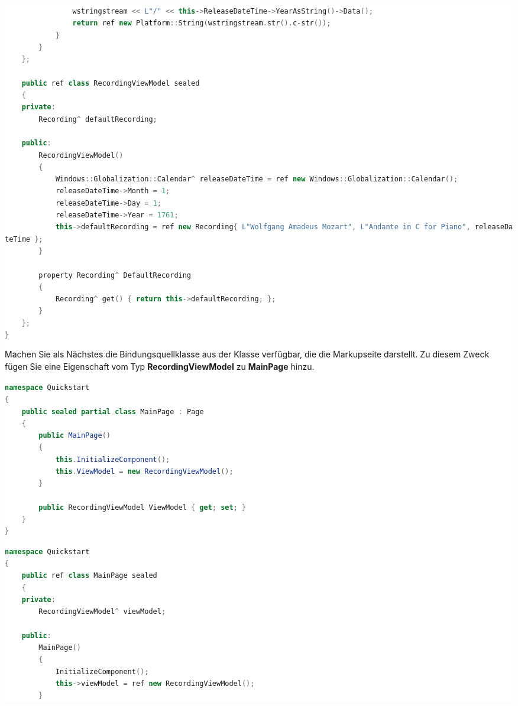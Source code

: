 ```cpp
                wstringstream << L"/" << this->ReleaseDateTime->YearAsString()->Data();
                return ref new Platform::String(wstringstream.str().c-str());
            }
        }
    };

    public ref class RecordingViewModel sealed
    {
    private:
        Recording^ defaultRecording;

    public:
        RecordingViewModel()
        {
            Windows::Globalization::Calendar^ releaseDateTime = ref new Windows::Globalization::Calendar();
            releaseDateTime->Month = 1;
            releaseDateTime->Day = 1;
            releaseDateTime->Year = 1761;
            this->defaultRecording = ref new Recording{ L"Wolfgang Amadeus Mozart", L"Andante in C for Piano", releaseDateTime };
        }

        property Recording^ DefaultRecording
        {
            Recording^ get() { return this->defaultRecording; };
        }
    };
}
```

Machen Sie als Nächstes die Bindungsquellklasse aus der Klasse verfügbar, die die Markupseite darstellt. Zu diesem Zweck fügen Sie eine Eigenschaft vom Typ **RecordingViewModel** zu **MainPage** hinzu.

```csharp
namespace Quickstart
{
    public sealed partial class MainPage : Page
    {
        public MainPage()
        {
            this.InitializeComponent();
            this.ViewModel = new RecordingViewModel();
        }

        public RecordingViewModel ViewModel { get; set; }
    }
}
```

```cpp
namespace Quickstart
{
    public ref class MainPage sealed
    {
    private:
        RecordingViewModel^ viewModel;

    public:
        MainPage()
        {
            InitializeComponent();
            this->viewModel = ref new RecordingViewModel();
        }
```